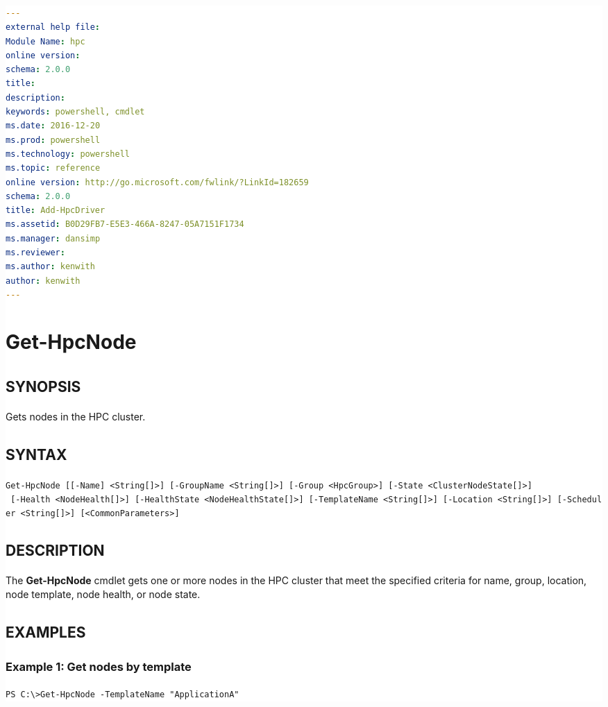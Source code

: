 ```yaml
---
external help file:
Module Name: hpc
online version:
schema: 2.0.0
title:
description:
keywords: powershell, cmdlet
ms.date: 2016-12-20
ms.prod: powershell
ms.technology: powershell
ms.topic: reference
online version: http://go.microsoft.com/fwlink/?LinkId=182659
schema: 2.0.0
title: Add-HpcDriver
ms.assetid: B0D29FB7-E5E3-466A-8247-05A7151F1734
ms.manager: dansimp
ms.reviewer:
ms.author: kenwith
author: kenwith
---
```


# Get-HpcNode

## SYNOPSIS
Gets nodes in the HPC cluster.

## SYNTAX

```
Get-HpcNode [[-Name] <String[]>] [-GroupName <String[]>] [-Group <HpcGroup>] [-State <ClusterNodeState[]>]
 [-Health <NodeHealth[]>] [-HealthState <NodeHealthState[]>] [-TemplateName <String[]>] [-Location <String[]>] [-Scheduler <String[]>] [<CommonParameters>]
```

## DESCRIPTION
The **Get-HpcNode** cmdlet gets one or more nodes in the HPC cluster that meet the specified criteria for name, group, location, node template, node health, or node state.

## EXAMPLES

### Example 1: Get nodes by template
```
PS C:\>Get-HpcNode -TemplateName "ApplicationA"
```
